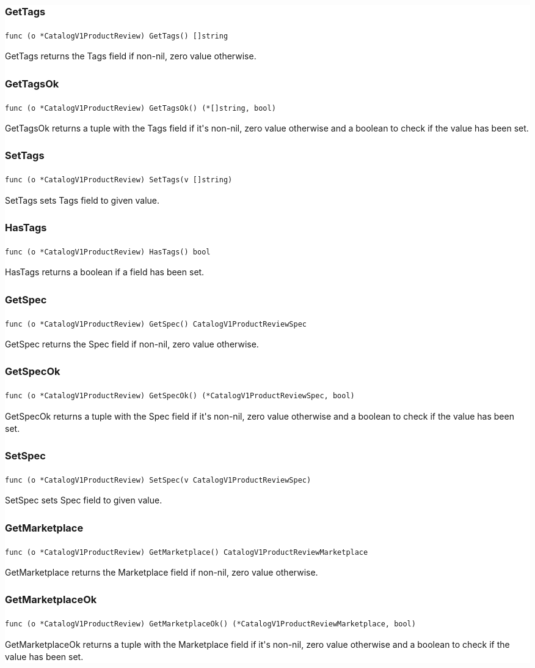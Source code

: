 ### GetTags

`func (o *CatalogV1ProductReview) GetTags() []string`

GetTags returns the Tags field if non-nil, zero value otherwise.

### GetTagsOk

`func (o *CatalogV1ProductReview) GetTagsOk() (*[]string, bool)`

GetTagsOk returns a tuple with the Tags field if it's non-nil, zero value otherwise
and a boolean to check if the value has been set.

### SetTags

`func (o *CatalogV1ProductReview) SetTags(v []string)`

SetTags sets Tags field to given value.

### HasTags

`func (o *CatalogV1ProductReview) HasTags() bool`

HasTags returns a boolean if a field has been set.

### GetSpec

`func (o *CatalogV1ProductReview) GetSpec() CatalogV1ProductReviewSpec`

GetSpec returns the Spec field if non-nil, zero value otherwise.

### GetSpecOk

`func (o *CatalogV1ProductReview) GetSpecOk() (*CatalogV1ProductReviewSpec, bool)`

GetSpecOk returns a tuple with the Spec field if it's non-nil, zero value otherwise
and a boolean to check if the value has been set.

### SetSpec

`func (o *CatalogV1ProductReview) SetSpec(v CatalogV1ProductReviewSpec)`

SetSpec sets Spec field to given value.


### GetMarketplace

`func (o *CatalogV1ProductReview) GetMarketplace() CatalogV1ProductReviewMarketplace`

GetMarketplace returns the Marketplace field if non-nil, zero value otherwise.

### GetMarketplaceOk

`func (o *CatalogV1ProductReview) GetMarketplaceOk() (*CatalogV1ProductReviewMarketplace, bool)`

GetMarketplaceOk returns a tuple with the Marketplace field if it's non-nil, zero value otherwise
and a boolean to check if the value has been set.
